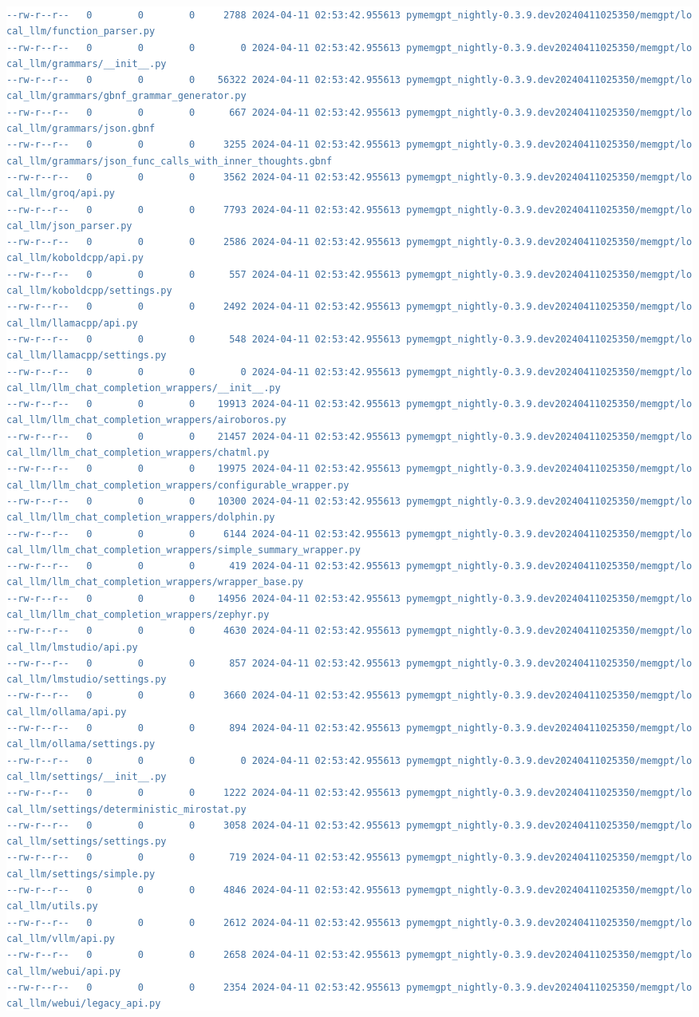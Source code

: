 ```diff
--rw-r--r--   0        0        0     2788 2024-04-11 02:53:42.955613 pymemgpt_nightly-0.3.9.dev20240411025350/memgpt/local_llm/function_parser.py
--rw-r--r--   0        0        0        0 2024-04-11 02:53:42.955613 pymemgpt_nightly-0.3.9.dev20240411025350/memgpt/local_llm/grammars/__init__.py
--rw-r--r--   0        0        0    56322 2024-04-11 02:53:42.955613 pymemgpt_nightly-0.3.9.dev20240411025350/memgpt/local_llm/grammars/gbnf_grammar_generator.py
--rw-r--r--   0        0        0      667 2024-04-11 02:53:42.955613 pymemgpt_nightly-0.3.9.dev20240411025350/memgpt/local_llm/grammars/json.gbnf
--rw-r--r--   0        0        0     3255 2024-04-11 02:53:42.955613 pymemgpt_nightly-0.3.9.dev20240411025350/memgpt/local_llm/grammars/json_func_calls_with_inner_thoughts.gbnf
--rw-r--r--   0        0        0     3562 2024-04-11 02:53:42.955613 pymemgpt_nightly-0.3.9.dev20240411025350/memgpt/local_llm/groq/api.py
--rw-r--r--   0        0        0     7793 2024-04-11 02:53:42.955613 pymemgpt_nightly-0.3.9.dev20240411025350/memgpt/local_llm/json_parser.py
--rw-r--r--   0        0        0     2586 2024-04-11 02:53:42.955613 pymemgpt_nightly-0.3.9.dev20240411025350/memgpt/local_llm/koboldcpp/api.py
--rw-r--r--   0        0        0      557 2024-04-11 02:53:42.955613 pymemgpt_nightly-0.3.9.dev20240411025350/memgpt/local_llm/koboldcpp/settings.py
--rw-r--r--   0        0        0     2492 2024-04-11 02:53:42.955613 pymemgpt_nightly-0.3.9.dev20240411025350/memgpt/local_llm/llamacpp/api.py
--rw-r--r--   0        0        0      548 2024-04-11 02:53:42.955613 pymemgpt_nightly-0.3.9.dev20240411025350/memgpt/local_llm/llamacpp/settings.py
--rw-r--r--   0        0        0        0 2024-04-11 02:53:42.955613 pymemgpt_nightly-0.3.9.dev20240411025350/memgpt/local_llm/llm_chat_completion_wrappers/__init__.py
--rw-r--r--   0        0        0    19913 2024-04-11 02:53:42.955613 pymemgpt_nightly-0.3.9.dev20240411025350/memgpt/local_llm/llm_chat_completion_wrappers/airoboros.py
--rw-r--r--   0        0        0    21457 2024-04-11 02:53:42.955613 pymemgpt_nightly-0.3.9.dev20240411025350/memgpt/local_llm/llm_chat_completion_wrappers/chatml.py
--rw-r--r--   0        0        0    19975 2024-04-11 02:53:42.955613 pymemgpt_nightly-0.3.9.dev20240411025350/memgpt/local_llm/llm_chat_completion_wrappers/configurable_wrapper.py
--rw-r--r--   0        0        0    10300 2024-04-11 02:53:42.955613 pymemgpt_nightly-0.3.9.dev20240411025350/memgpt/local_llm/llm_chat_completion_wrappers/dolphin.py
--rw-r--r--   0        0        0     6144 2024-04-11 02:53:42.955613 pymemgpt_nightly-0.3.9.dev20240411025350/memgpt/local_llm/llm_chat_completion_wrappers/simple_summary_wrapper.py
--rw-r--r--   0        0        0      419 2024-04-11 02:53:42.955613 pymemgpt_nightly-0.3.9.dev20240411025350/memgpt/local_llm/llm_chat_completion_wrappers/wrapper_base.py
--rw-r--r--   0        0        0    14956 2024-04-11 02:53:42.955613 pymemgpt_nightly-0.3.9.dev20240411025350/memgpt/local_llm/llm_chat_completion_wrappers/zephyr.py
--rw-r--r--   0        0        0     4630 2024-04-11 02:53:42.955613 pymemgpt_nightly-0.3.9.dev20240411025350/memgpt/local_llm/lmstudio/api.py
--rw-r--r--   0        0        0      857 2024-04-11 02:53:42.955613 pymemgpt_nightly-0.3.9.dev20240411025350/memgpt/local_llm/lmstudio/settings.py
--rw-r--r--   0        0        0     3660 2024-04-11 02:53:42.955613 pymemgpt_nightly-0.3.9.dev20240411025350/memgpt/local_llm/ollama/api.py
--rw-r--r--   0        0        0      894 2024-04-11 02:53:42.955613 pymemgpt_nightly-0.3.9.dev20240411025350/memgpt/local_llm/ollama/settings.py
--rw-r--r--   0        0        0        0 2024-04-11 02:53:42.955613 pymemgpt_nightly-0.3.9.dev20240411025350/memgpt/local_llm/settings/__init__.py
--rw-r--r--   0        0        0     1222 2024-04-11 02:53:42.955613 pymemgpt_nightly-0.3.9.dev20240411025350/memgpt/local_llm/settings/deterministic_mirostat.py
--rw-r--r--   0        0        0     3058 2024-04-11 02:53:42.955613 pymemgpt_nightly-0.3.9.dev20240411025350/memgpt/local_llm/settings/settings.py
--rw-r--r--   0        0        0      719 2024-04-11 02:53:42.955613 pymemgpt_nightly-0.3.9.dev20240411025350/memgpt/local_llm/settings/simple.py
--rw-r--r--   0        0        0     4846 2024-04-11 02:53:42.955613 pymemgpt_nightly-0.3.9.dev20240411025350/memgpt/local_llm/utils.py
--rw-r--r--   0        0        0     2612 2024-04-11 02:53:42.955613 pymemgpt_nightly-0.3.9.dev20240411025350/memgpt/local_llm/vllm/api.py
--rw-r--r--   0        0        0     2658 2024-04-11 02:53:42.955613 pymemgpt_nightly-0.3.9.dev20240411025350/memgpt/local_llm/webui/api.py
--rw-r--r--   0        0        0     2354 2024-04-11 02:53:42.955613 pymemgpt_nightly-0.3.9.dev20240411025350/memgpt/local_llm/webui/legacy_api.py
```